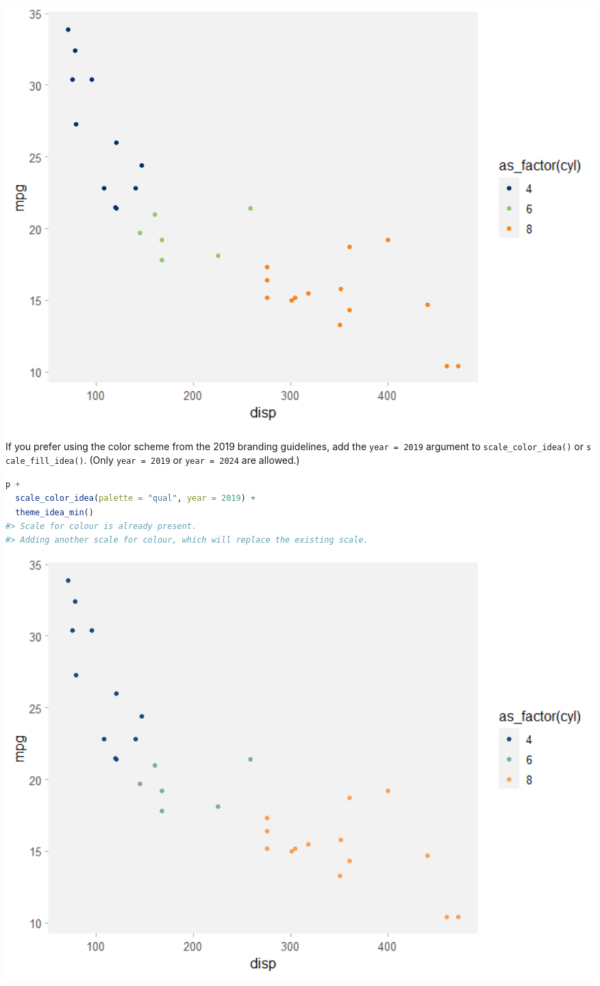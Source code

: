 <img src="man/figures/README-example_2-1.png" width="100%" />

If you prefer using the color scheme from the 2019 branding guidelines,
add the `year = 2019` argument to `scale_color_idea()` or
`scale_fill_idea()`. (Only `year = 2019` or `year = 2024` are allowed.)

``` r
p + 
  scale_color_idea(palette = "qual", year = 2019) +
  theme_idea_min()
#> Scale for colour is already present.
#> Adding another scale for colour, which will replace the existing scale.
```

<img src="man/figures/README-example_3-1.png" width="100%" />
